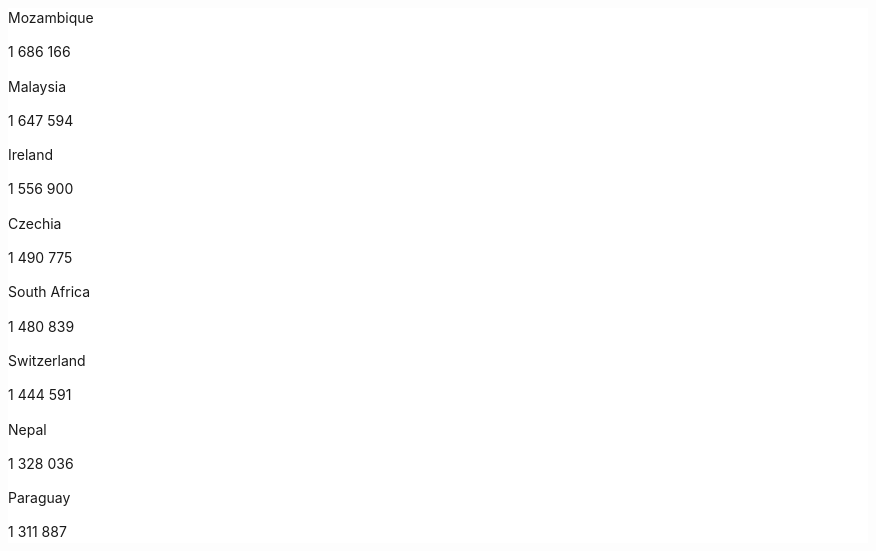 




Mozambique


1 686 166






Malaysia


1 647 594






Ireland


1 556 900






Czechia


1 490 775






South Africa


1 480 839






Switzerland


1 444 591






Nepal


1 328 036






Paraguay


1 311 887
